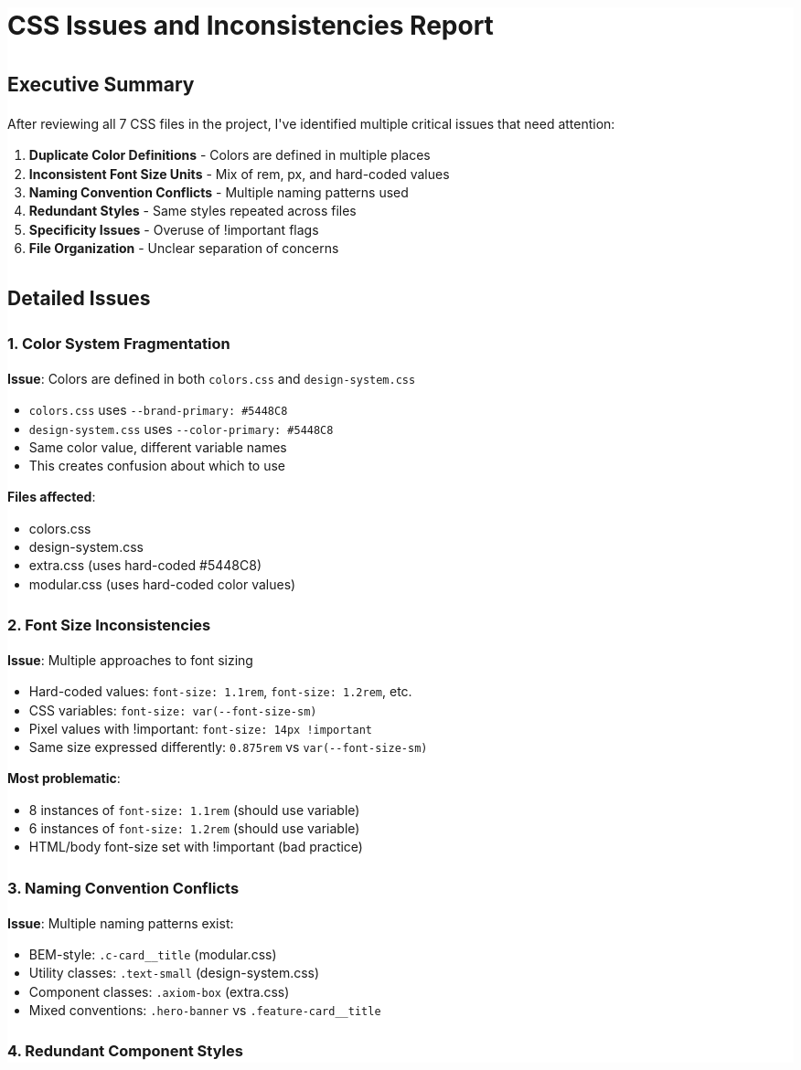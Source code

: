 # CSS Issues and Inconsistencies Report

## Executive Summary
After reviewing all 7 CSS files in the project, I've identified multiple critical issues that need attention:

1. **Duplicate Color Definitions** - Colors are defined in multiple places
2. **Inconsistent Font Size Units** - Mix of rem, px, and hard-coded values
3. **Naming Convention Conflicts** - Multiple naming patterns used
4. **Redundant Styles** - Same styles repeated across files
5. **Specificity Issues** - Overuse of !important flags
6. **File Organization** - Unclear separation of concerns

## Detailed Issues

### 1. Color System Fragmentation

**Issue**: Colors are defined in both `colors.css` and `design-system.css`
- `colors.css` uses `--brand-primary: #5448C8`
- `design-system.css` uses `--color-primary: #5448C8`
- Same color value, different variable names
- This creates confusion about which to use

**Files affected**:
- colors.css
- design-system.css
- extra.css (uses hard-coded #5448C8)
- modular.css (uses hard-coded color values)

### 2. Font Size Inconsistencies

**Issue**: Multiple approaches to font sizing
- Hard-coded values: `font-size: 1.1rem`, `font-size: 1.2rem`, etc.
- CSS variables: `font-size: var(--font-size-sm)`
- Pixel values with !important: `font-size: 14px !important`
- Same size expressed differently: `0.875rem` vs `var(--font-size-sm)`

**Most problematic**:
- 8 instances of `font-size: 1.1rem` (should use variable)
- 6 instances of `font-size: 1.2rem` (should use variable)
- HTML/body font-size set with !important (bad practice)

### 3. Naming Convention Conflicts

**Issue**: Multiple naming patterns exist:
- BEM-style: `.c-card__title` (modular.css)
- Utility classes: `.text-small` (design-system.css)
- Component classes: `.axiom-box` (extra.css)
- Mixed conventions: `.hero-banner` vs `.feature-card__title`

### 4. Redundant Component Styles
